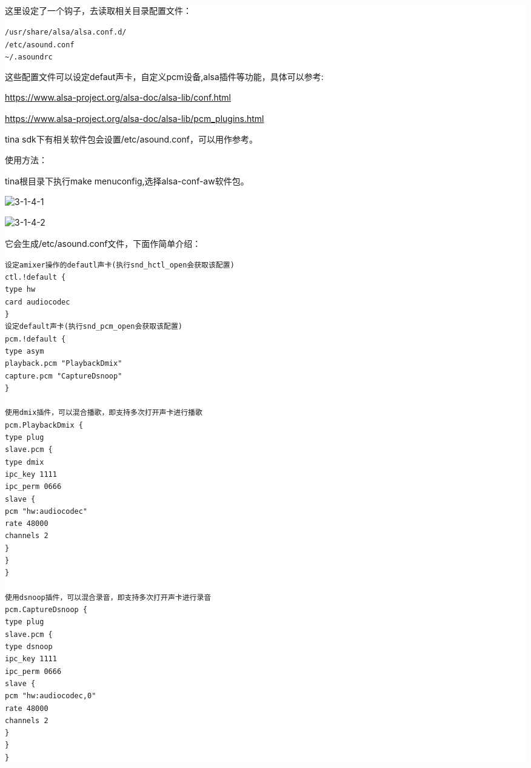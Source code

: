 这里设定了一个钩子，去读取相关目录配置文件：

```
/usr/share/alsa/alsa.conf.d/
/etc/asound.conf
~/.asoundrc
```

这些配置文件可以设定defaut声卡，自定义pcm设备,alsa插件等功能，具体可以参考:

https://www.alsa-project.org/alsa-doc/alsa-lib/conf.html

https://www.alsa-project.org/alsa-doc/alsa-lib/pcm_plugins.html

tina sdk下有相关软件包会设置/etc/asound.conf，可以用作参考。

使用方法：

tina根目录下执行make menuconfig,选择alsa-conf-aw软件包。

![3-1-4-1](https://cdn.staticaly.com/gh/DongshanPI/Docs-Photos@master/Tina-Sdk/OpenRemoved_Tina_Linux_Audio_development_Guide-3-1-4-1.jpg)

![3-1-4-2](https://cdn.staticaly.com/gh/DongshanPI/Docs-Photos@master/Tina-Sdk/OpenRemoved_Tina_Linux_Audio_development_Guide-3-1-4-2.jpg)

它会生成/etc/asound.conf文件，下面作简单介绍：

```
设定amixer操作的defautl声卡(执行snd_hctl_open会获取该配置)
ctl.!default {
type hw
card audiocodec
}
设定default声卡(执行snd_pcm_open会获取该配置)
pcm.!default {
type asym
playback.pcm "PlaybackDmix"
capture.pcm "CaptureDsnoop"
}

使用dmix插件，可以混合播歌，即支持多次打开声卡进行播歌
pcm.PlaybackDmix {
type plug
slave.pcm {
type dmix
ipc_key 1111
ipc_perm 0666
slave {
pcm "hw:audiocodec"
rate 48000
channels 2
}
}
}

使用dsnoop插件，可以混合录音，即支持多次打开声卡进行录音
pcm.CaptureDsnoop {
type plug
slave.pcm {
type dsnoop
ipc_key 1111
ipc_perm 0666
slave {
pcm "hw:audiocodec,0"
rate 48000
channels 2
}
}
}
```